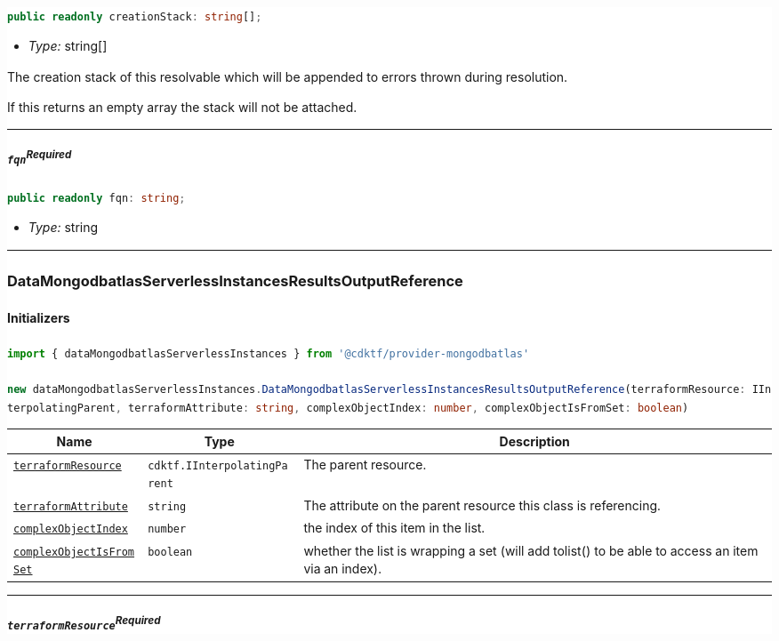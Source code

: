```typescript
public readonly creationStack: string[];
```

- *Type:* string[]

The creation stack of this resolvable which will be appended to errors thrown during resolution.

If this returns an empty array the stack will not be attached.

---

##### `fqn`<sup>Required</sup> <a name="fqn" id="@cdktf/provider-mongodbatlas.dataMongodbatlasServerlessInstances.DataMongodbatlasServerlessInstancesResultsList.property.fqn"></a>

```typescript
public readonly fqn: string;
```

- *Type:* string

---


### DataMongodbatlasServerlessInstancesResultsOutputReference <a name="DataMongodbatlasServerlessInstancesResultsOutputReference" id="@cdktf/provider-mongodbatlas.dataMongodbatlasServerlessInstances.DataMongodbatlasServerlessInstancesResultsOutputReference"></a>

#### Initializers <a name="Initializers" id="@cdktf/provider-mongodbatlas.dataMongodbatlasServerlessInstances.DataMongodbatlasServerlessInstancesResultsOutputReference.Initializer"></a>

```typescript
import { dataMongodbatlasServerlessInstances } from '@cdktf/provider-mongodbatlas'

new dataMongodbatlasServerlessInstances.DataMongodbatlasServerlessInstancesResultsOutputReference(terraformResource: IInterpolatingParent, terraformAttribute: string, complexObjectIndex: number, complexObjectIsFromSet: boolean)
```

| **Name** | **Type** | **Description** |
| --- | --- | --- |
| <code><a href="#@cdktf/provider-mongodbatlas.dataMongodbatlasServerlessInstances.DataMongodbatlasServerlessInstancesResultsOutputReference.Initializer.parameter.terraformResource">terraformResource</a></code> | <code>cdktf.IInterpolatingParent</code> | The parent resource. |
| <code><a href="#@cdktf/provider-mongodbatlas.dataMongodbatlasServerlessInstances.DataMongodbatlasServerlessInstancesResultsOutputReference.Initializer.parameter.terraformAttribute">terraformAttribute</a></code> | <code>string</code> | The attribute on the parent resource this class is referencing. |
| <code><a href="#@cdktf/provider-mongodbatlas.dataMongodbatlasServerlessInstances.DataMongodbatlasServerlessInstancesResultsOutputReference.Initializer.parameter.complexObjectIndex">complexObjectIndex</a></code> | <code>number</code> | the index of this item in the list. |
| <code><a href="#@cdktf/provider-mongodbatlas.dataMongodbatlasServerlessInstances.DataMongodbatlasServerlessInstancesResultsOutputReference.Initializer.parameter.complexObjectIsFromSet">complexObjectIsFromSet</a></code> | <code>boolean</code> | whether the list is wrapping a set (will add tolist() to be able to access an item via an index). |

---

##### `terraformResource`<sup>Required</sup> <a name="terraformResource" id="@cdktf/provider-mongodbatlas.dataMongodbatlasServerlessInstances.DataMongodbatlasServerlessInstancesResultsOutputReference.Initializer.parameter.terraformResource"></a>
